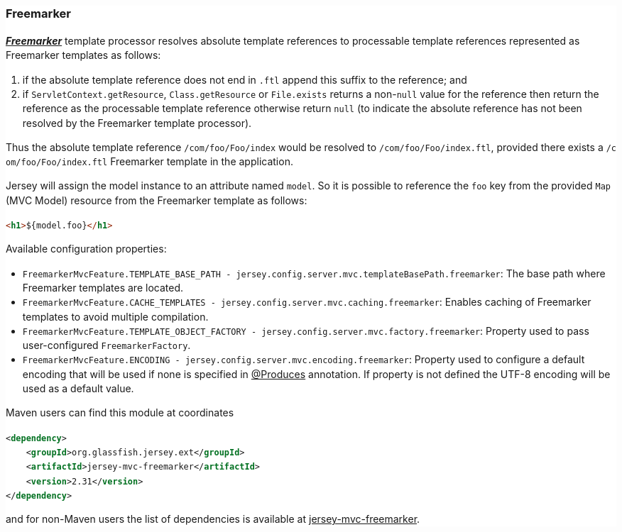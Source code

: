 ### Freemarker

***[Freemarker](https://freemarker.apache.org/)*** template processor resolves absolute template references to
processable template references represented as Freemarker templates as follows:

1. if the absolute template reference does not end in `.ftl` append this suffix to the reference; and
2. if `ServletContext.getResource`, `Class.getResource` or `File.exists` returns a non-`null` value for the reference
   then return the reference as the processable template reference otherwise return `null` (to indicate the absolute
   reference has not been resolved by the Freemarker template processor). 

Thus the absolute template reference `/com/foo/Foo/index` would be resolved to `/com/foo/Foo/index.ftl`, provided there
exists a `/com/foo/Foo/index.ftl` Freemarker template in the application.

Jersey will assign the model instance to an attribute named `model`. So it is possible to reference the `foo` key from
the provided `Map` (MVC Model) resource from the Freemarker template as follows:

```html
<h1>${model.foo}</h1>
```

Available configuration properties:

* `FreemarkerMvcFeature.TEMPLATE_BASE_PATH - jersey.config.server.mvc.templateBasePath.freemarker`: The base path where
  Freemarker templates are located.
* `FreemarkerMvcFeature.CACHE_TEMPLATES - jersey.config.server.mvc.caching.freemarker`: Enables caching of Freemarker
  templates to avoid multiple compilation.
* `FreemarkerMvcFeature.TEMPLATE_OBJECT_FACTORY - jersey.config.server.mvc.factory.freemarker`: Property used to pass
  user-configured `FreemarkerFactory`.
* `FreemarkerMvcFeature.ENCODING - jersey.config.server.mvc.encoding.freemarker`: Property used to configure a default
  encoding that will be used if none is specified in
  [@Produces](https://eclipse-ee4j.github.io/jaxrs-api/apidocs/2.1.6/javax/ws/rs/Produces.html) annotation. If property
  is not defined the UTF-8 encoding will be used as a default value.
  
Maven users can find this module at coordinates

```xml
<dependency>
    <groupId>org.glassfish.jersey.ext</groupId>
    <artifactId>jersey-mvc-freemarker</artifactId>
    <version>2.31</version>
</dependency>
```

and for non-Maven users the list of dependencies is available at
[jersey-mvc-freemarker](https://eclipse-ee4j.github.io/jersey.github.io/project-info/2.31/jersey/project/jersey-mvc-freemarker/dependencies.html). 
